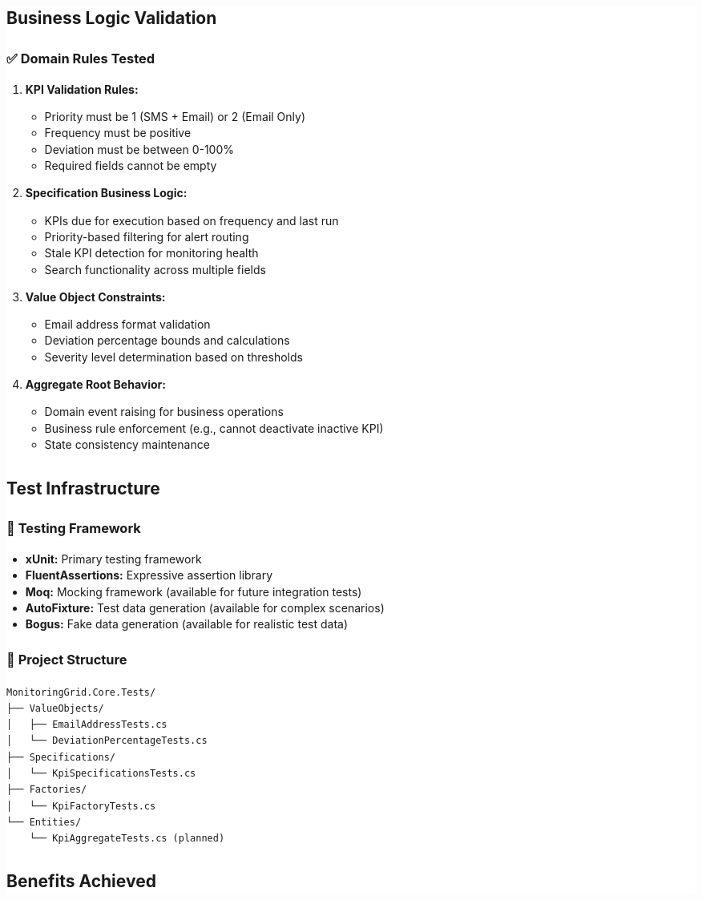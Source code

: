 ## Business Logic Validation

### ✅ **Domain Rules Tested**
1. **KPI Validation Rules:**
   - Priority must be 1 (SMS + Email) or 2 (Email Only)
   - Frequency must be positive
   - Deviation must be between 0-100%
   - Required fields cannot be empty

2. **Specification Business Logic:**
   - KPIs due for execution based on frequency and last run
   - Priority-based filtering for alert routing
   - Stale KPI detection for monitoring health
   - Search functionality across multiple fields

3. **Value Object Constraints:**
   - Email address format validation
   - Deviation percentage bounds and calculations
   - Severity level determination based on thresholds

4. **Aggregate Root Behavior:**
   - Domain event raising for business operations
   - Business rule enforcement (e.g., cannot deactivate inactive KPI)
   - State consistency maintenance

## Test Infrastructure

### 🔧 **Testing Framework**
- **xUnit:** Primary testing framework
- **FluentAssertions:** Expressive assertion library
- **Moq:** Mocking framework (available for future integration tests)
- **AutoFixture:** Test data generation (available for complex scenarios)
- **Bogus:** Fake data generation (available for realistic test data)

### 📁 **Project Structure**
```
MonitoringGrid.Core.Tests/
├── ValueObjects/
│   ├── EmailAddressTests.cs
│   └── DeviationPercentageTests.cs
├── Specifications/
│   └── KpiSpecificationsTests.cs
├── Factories/
│   └── KpiFactoryTests.cs
└── Entities/
    └── KpiAggregateTests.cs (planned)
```

## Benefits Achieved
